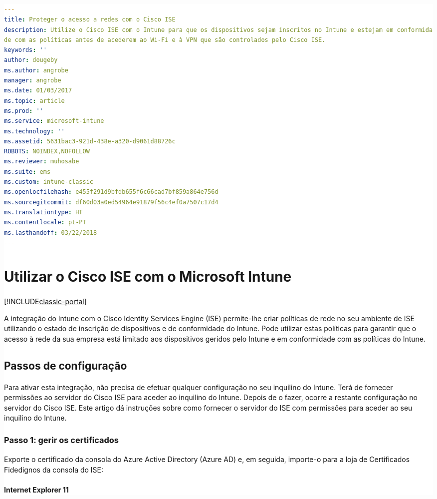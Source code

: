 ```yaml
---
title: Proteger o acesso a redes com o Cisco ISE
description: Utilize o Cisco ISE com o Intune para que os dispositivos sejam inscritos no Intune e estejam em conformidade com as políticas antes de acederem ao Wi-Fi e à VPN que são controlados pelo Cisco ISE.
keywords: ''
author: dougeby
ms.author: angrobe
manager: angrobe
ms.date: 01/03/2017
ms.topic: article
ms.prod: ''
ms.service: microsoft-intune
ms.technology: ''
ms.assetid: 5631bac3-921d-438e-a320-d9061d88726c
ROBOTS: NOINDEX,NOFOLLOW
ms.reviewer: muhosabe
ms.suite: ems
ms.custom: intune-classic
ms.openlocfilehash: e455f291d9bfdb655f6c66cad7bf859a864e756d
ms.sourcegitcommit: df60d03a0ed54964e91879f56c4ef0a7507c17d4
ms.translationtype: HT
ms.contentlocale: pt-PT
ms.lasthandoff: 03/22/2018
---
```

# <a name="using-cisco-ise-with-microsoft-intune"></a>Utilizar o Cisco ISE com o Microsoft Intune

[!INCLUDE[classic-portal](../includes/classic-portal.md)]

A integração do Intune com o Cisco Identity Services Engine (ISE) permite-lhe criar políticas de rede no seu ambiente de ISE utilizando o estado de inscrição de dispositivos e de conformidade do Intune. Pode utilizar estas políticas para garantir que o acesso à rede da sua empresa está limitado aos dispositivos geridos pelo Intune e em conformidade com as políticas do Intune.

## <a name="configuration-steps"></a>Passos de configuração

Para ativar esta integração, não precisa de efetuar qualquer configuração no seu inquilino do Intune. Terá de fornecer permissões ao servidor do Cisco ISE para aceder ao inquilino do Intune. Depois de o fazer, ocorre a restante configuração no servidor do Cisco ISE. Este artigo dá instruções sobre como fornecer o servidor do ISE com permissões para aceder ao seu inquilino do Intune.

### <a name="step-1-manage-the-certificates"></a>Passo 1: gerir os certificados
Exporte o certificado da consola do Azure Active Directory (Azure AD) e, em seguida, importe-o para a loja de Certificados Fidedignos da consola do ISE:

#### <a name="internet-explorer-11"></a>Internet Explorer 11
